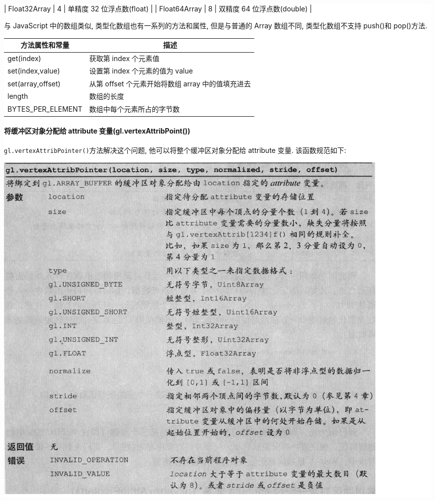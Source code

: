| Float32Array | 4                  | 单精度 32 位浮点数(float)         |
| Float64Array | 8                  | 双精度 64 位浮点数(double)        |

与 JavaScript 中的数组类似, 类型化数组也有一系列的方法和属性, 但是与普通的 Array 数组不同, 类型化数组不支持 push()和 pop()方法.

| 方法属性和常量    | 描述                                              |
| ----------------- | ------------------------------------------------- |
| get(index)        | 获取第 index 个元素值                             |
| set(index,value)  | 设置第 index 个元素的值为 value                   |
| set(array,offset) | 从第 offset 个元素开始将数组 array 中的值填充进去 |
| length            | 数组的长度                                        |
| BYTES_PER_ELEMENT | 数组中每个元素所占的字节数                        |

#### 将缓冲区对象分配给 attribute 变量(gl.vertexAttribPoint())

`gl.vertexAttribPointer()`方法解决这个问题, 他可以将整个缓冲区对象分配给 attribute 变量. 该函数规范如下:

![an image](./img/webgl_vertexAttribPointer.png)
